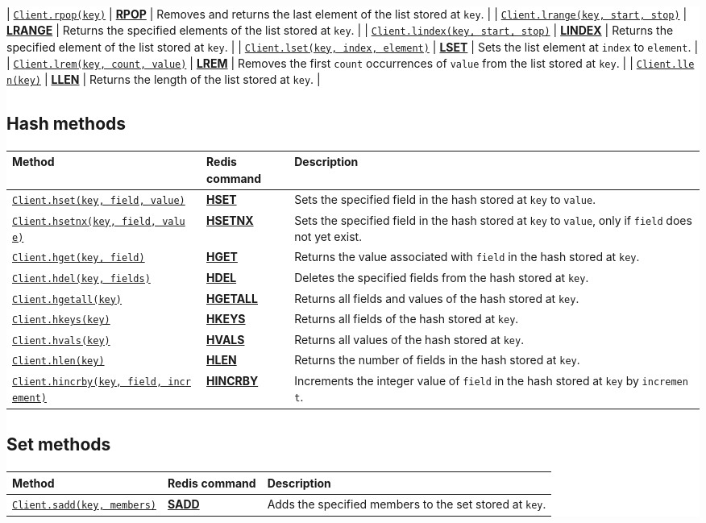 | [`Client.rpop(key)`](https://grafana.com/docs/k6/<K6_VERSION>/javascript-api/k6-experimental/redis/client/client-rpop)                  | **[RPOP](https://redis.io/commands/rpop)**     | Removes and returns the last element of the list stored at `key`.               |
| [`Client.lrange(key, start, stop)`](https://grafana.com/docs/k6/<K6_VERSION>/javascript-api/k6-experimental/redis/client/client-lrange) | **[LRANGE](https://redis.io/commands/lrange)** | Returns the specified elements of the list stored at `key`.                     |
| [`Client.lindex(key, start, stop)`](https://grafana.com/docs/k6/<K6_VERSION>/javascript-api/k6-experimental/redis/client/client-lindex) | **[LINDEX](https://redis.io/commands/lindex)** | Returns the specified element of the list stored at `key`.                      |
| [`Client.lset(key, index, element)`](https://grafana.com/docs/k6/<K6_VERSION>/javascript-api/k6-experimental/redis/client/client-lset)  | **[LSET](https://redis.io/commands/lset)**     | Sets the list element at `index` to `element`.                                  |
| [`Client.lrem(key, count, value)`](https://grafana.com/docs/k6/<K6_VERSION>/javascript-api/k6-experimental/redis/client/client-lrem)    | **[LREM](https://redis.io/commands/lrem)**     | Removes the first `count` occurrences of `value` from the list stored at `key`. |
| [`Client.llen(key)`](https://grafana.com/docs/k6/<K6_VERSION>/javascript-api/k6-experimental/redis/client/client-llen)                  | **[LLEN](https://redis.io/commands/llen)**     | Returns the length of the list stored at `key`.                                 |

## Hash methods

| Method                                                                                                                          | Redis command                                    | Description                                                                                          |
| :------------------------------------------------------------------------------------------------------------------------------ | :----------------------------------------------- | :--------------------------------------------------------------------------------------------------- |
| [`Client.hset(key, field, value)`](https://grafana.com/docs/k6/<K6_VERSION>/javascript-api/k6-experimental/redis/client/client-hset)           | **[HSET](https://redis.io/commands/hset)**       | Sets the specified field in the hash stored at `key` to `value`.                                     |
| [`Client.hsetnx(key, field, value)`](https://grafana.com/docs/k6/<K6_VERSION>/javascript-api/k6-experimental/redis/client/client-hsetnx)       | **[HSETNX](https://redis.io/commands/hsetnx)**   | Sets the specified field in the hash stored at `key` to `value`, only if `field` does not yet exist. |
| [`Client.hget(key, field)`](https://grafana.com/docs/k6/<K6_VERSION>/javascript-api/k6-experimental/redis/client/client-hget)                  | **[HGET](https://redis.io/commands/hget)**       | Returns the value associated with `field` in the hash stored at `key`.                               |
| [`Client.hdel(key, fields)`](https://grafana.com/docs/k6/<K6_VERSION>/javascript-api/k6-experimental/redis/client/client-hdel)                 | **[HDEL](https://redis.io/commands/hdel)**       | Deletes the specified fields from the hash stored at `key`.                                          |
| [`Client.hgetall(key)`](https://grafana.com/docs/k6/<K6_VERSION>/javascript-api/k6-experimental/redis/client/client-hgetall)                   | **[HGETALL](https://redis.io/commands/hgetall)** | Returns all fields and values of the hash stored at `key`.                                           |
| [`Client.hkeys(key)`](https://grafana.com/docs/k6/<K6_VERSION>/javascript-api/k6-experimental/redis/client/client-hkeys)                       | **[HKEYS](https://redis.io/commands/hkeys)**     | Returns all fields of the hash stored at `key`.                                                      |
| [`Client.hvals(key)`](https://grafana.com/docs/k6/<K6_VERSION>/javascript-api/k6-experimental/redis/client/client-hvals)                       | **[HVALS](https://redis.io/commands/hvals)**     | Returns all values of the hash stored at `key`.                                                      |
| [`Client.hlen(key)`](https://grafana.com/docs/k6/<K6_VERSION>/javascript-api/k6-experimental/redis/client/client-hlen)                         | **[HLEN](https://redis.io/commands/hlen)**       | Returns the number of fields in the hash stored at `key`.                                            |
| [`Client.hincrby(key, field, increment)`](https://grafana.com/docs/k6/<K6_VERSION>/javascript-api/k6-experimental/redis/client/client-hincrby) | **[HINCRBY](https://redis.io/commands/hincrby)** | Increments the integer value of `field` in the hash stored at `key` by `increment`.                  |

## Set methods

| Method                                                                                                                    | Redis command                                            | Description                                                              |
| :------------------------------------------------------------------------------------------------------------------------ | :------------------------------------------------------- | :----------------------------------------------------------------------- |
| [`Client.sadd(key, members)`](https://grafana.com/docs/k6/<K6_VERSION>/javascript-api/k6-experimental/redis/client/client-sadd)          | **[SADD](https://redis.io/commands/sadd)**               | Adds the specified members to the set stored at `key`.                   |